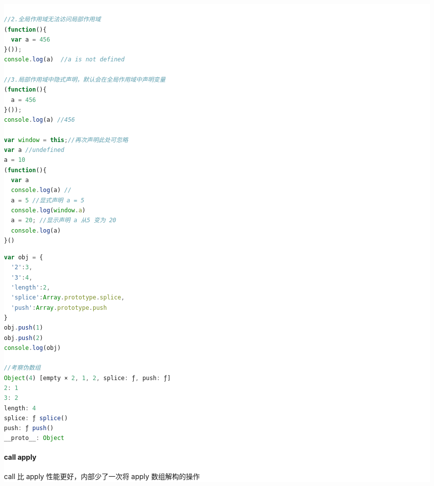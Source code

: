 ```js

//2.全局作用域无法访问局部作用域
(function(){
  var a = 456
}());
console.log(a)  //a is not defined

//3.局部作用域中隐式声明，默认会在全局作用域中声明变量
(function(){
  a = 456
}());
console.log(a) //456

var window = this;//再次声明此处可忽略
var a //undefined
a = 10
(function(){
  var a
  console.log(a) //
  a = 5 //显式声明 a = 5
  console.log(window.a)
  a = 20; //显示声明 a 从5 变为 20
  console.log(a)
}()
```

```js
var obj = {
  '2':3,
  '3':4,
  'length':2,
  'splice':Array.prototype.splice,
  'push':Array.prototype.push
}
obj.push(1)
obj.push(2)
console.log(obj)

//考察伪数组
Object(4) [empty × 2, 1, 2, splice: ƒ, push: ƒ]
2: 1
3: 2
length: 4
splice: ƒ splice()
push: ƒ push()
__proto__: Object
```

#### call apply

call 比 apply 性能更好，内部少了一次将 apply 数组解构的操作
